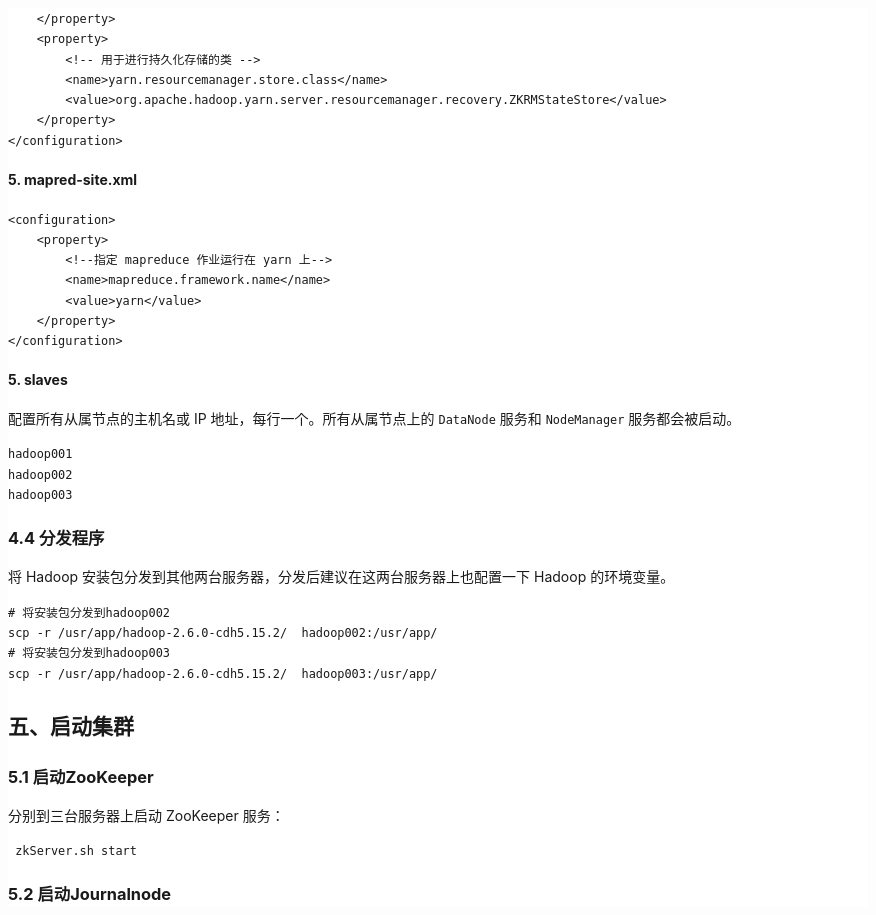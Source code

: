 ```
    </property>
    <property>
        <!-- 用于进行持久化存储的类 -->
        <name>yarn.resourcemanager.store.class</name>
        <value>org.apache.hadoop.yarn.server.resourcemanager.recovery.ZKRMStateStore</value>
    </property>
</configuration>
```

#### 5.  mapred-site.xml

```
<configuration>
    <property>
        <!--指定 mapreduce 作业运行在 yarn 上-->
        <name>mapreduce.framework.name</name>
        <value>yarn</value>
    </property>
</configuration>
```

#### 5. slaves

配置所有从属节点的主机名或 IP 地址，每行一个。所有从属节点上的 `DataNode` 服务和 `NodeManager` 服务都会被启动。

```
hadoop001
hadoop002
hadoop003
```

### 4.4 分发程序

将 Hadoop 安装包分发到其他两台服务器，分发后建议在这两台服务器上也配置一下 Hadoop 的环境变量。

```
# 将安装包分发到hadoop002
scp -r /usr/app/hadoop-2.6.0-cdh5.15.2/  hadoop002:/usr/app/
# 将安装包分发到hadoop003
scp -r /usr/app/hadoop-2.6.0-cdh5.15.2/  hadoop003:/usr/app/
```

## 五、启动集群

### 5.1 启动ZooKeeper

分别到三台服务器上启动 ZooKeeper 服务：

```
 zkServer.sh start
```

### 5.2 启动Journalnode
